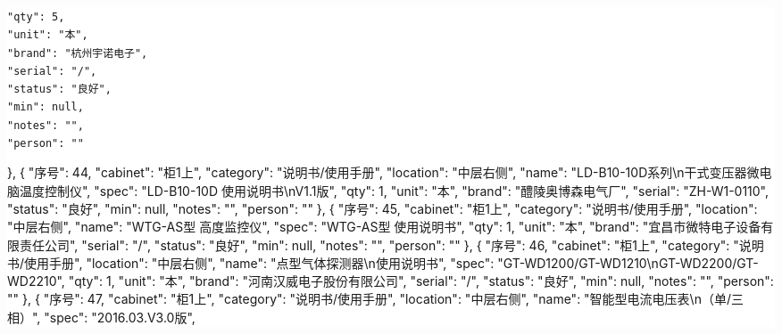     "qty": 5,
    "unit": "本",
    "brand": "杭州宇诺电子",
    "serial": "/",
    "status": "良好",
    "min": null,
    "notes": "",
    "person": ""
  },
  {
    "序号": 44,
    "cabinet": "柜1上",
    "category": "说明书/使用手册",
    "location": "中层右侧",
    "name": "LD-B10-10D系列\n干式变压器微电脑温度控制仪",
    "spec": "LD-B10-10D 使用说明书\nV1.1版",
    "qty": 1,
    "unit": "本",
    "brand": "醴陵奥博森电气厂",
    "serial": "ZH-W1-0110",
    "status": "良好",
    "min": null,
    "notes": "",
    "person": ""
  },
  {
    "序号": 45,
    "cabinet": "柜1上",
    "category": "说明书/使用手册",
    "location": "中层右侧",
    "name": "WTG-AS型 高度监控仪",
    "spec": "WTG-AS型 使用说明书",
    "qty": 1,
    "unit": "本",
    "brand": "宜昌市微特电子设备有限责任公司",
    "serial": "/",
    "status": "良好",
    "min": null,
    "notes": "",
    "person": ""
  },
  {
    "序号": 46,
    "cabinet": "柜1上",
    "category": "说明书/使用手册",
    "location": "中层右侧",
    "name": "点型气体探测器\n使用说明书",
    "spec": "GT-WD1200/GT-WD1210\nGT-WD2200/GT-WD2210",
    "qty": 1,
    "unit": "本",
    "brand": "河南汉威电子股份有限公司",
    "serial": "/",
    "status": "良好",
    "min": null,
    "notes": "",
    "person": ""
  },
  {
    "序号": 47,
    "cabinet": "柜1上",
    "category": "说明书/使用手册",
    "location": "中层右侧",
    "name": "智能型电流电压表\n（单/三相）",
    "spec": "2016.03.V3.0版",